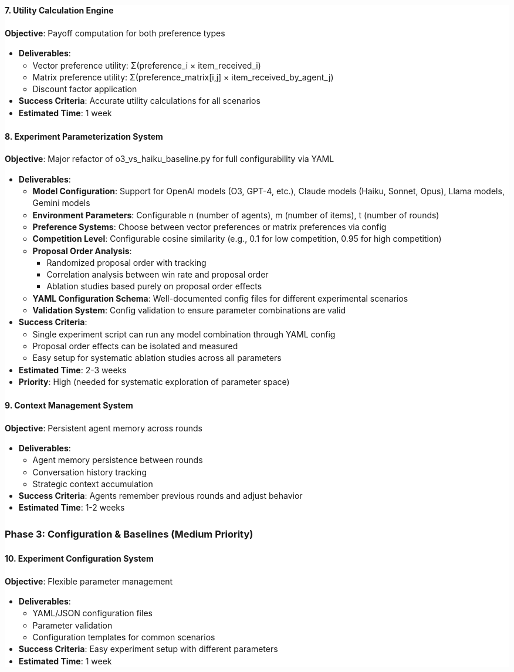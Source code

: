 #### 7. Utility Calculation Engine
**Objective**: Payoff computation for both preference types
- **Deliverables**:
  - Vector preference utility: Σ(preference_i × item_received_i)
  - Matrix preference utility: Σ(preference_matrix[i,j] × item_received_by_agent_j)
  - Discount factor application
- **Success Criteria**: Accurate utility calculations for all scenarios
- **Estimated Time**: 1 week

#### 8. Experiment Parameterization System
**Objective**: Major refactor of o3_vs_haiku_baseline.py for full configurability via YAML
- **Deliverables**:
  - **Model Configuration**: Support for OpenAI models (O3, GPT-4, etc.), Claude models (Haiku, Sonnet, Opus), Llama models, Gemini models
  - **Environment Parameters**: Configurable n (number of agents), m (number of items), t (number of rounds)
  - **Preference Systems**: Choose between vector preferences or matrix preferences via config
  - **Competition Level**: Configurable cosine similarity (e.g., 0.1 for low competition, 0.95 for high competition)
  - **Proposal Order Analysis**: 
    - Randomized proposal order with tracking
    - Correlation analysis between win rate and proposal order
    - Ablation studies based purely on proposal order effects
  - **YAML Configuration Schema**: Well-documented config files for different experimental scenarios
  - **Validation System**: Config validation to ensure parameter combinations are valid
- **Success Criteria**: 
  - Single experiment script can run any model combination through YAML config
  - Proposal order effects can be isolated and measured
  - Easy setup for systematic ablation studies across all parameters
- **Estimated Time**: 2-3 weeks
- **Priority**: High (needed for systematic exploration of parameter space)

#### 9. Context Management System
**Objective**: Persistent agent memory across rounds
- **Deliverables**:
  - Agent memory persistence between rounds
  - Conversation history tracking
  - Strategic context accumulation
- **Success Criteria**: Agents remember previous rounds and adjust behavior
- **Estimated Time**: 1-2 weeks

### **Phase 3: Configuration & Baselines (Medium Priority)**

#### 10. Experiment Configuration System
**Objective**: Flexible parameter management
- **Deliverables**:
  - YAML/JSON configuration files
  - Parameter validation
  - Configuration templates for common scenarios
- **Success Criteria**: Easy experiment setup with different parameters
- **Estimated Time**: 1 week
